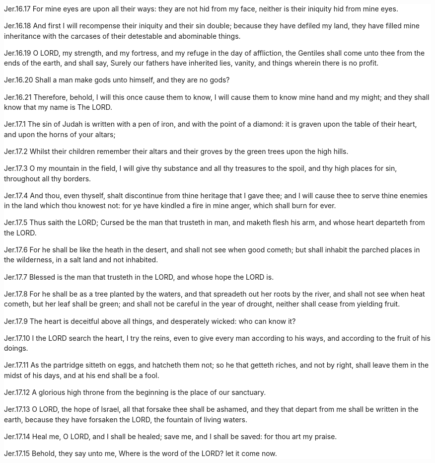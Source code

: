 Jer.16.17 For mine eyes are upon all their ways: they are not hid from my face, neither is their iniquity hid from mine eyes.

Jer.16.18 And first I will recompense their iniquity and their sin double; because they have defiled my land, they have filled mine inheritance with the carcases of their detestable and abominable things.

Jer.16.19 O LORD, my strength, and my fortress, and my refuge in the day of affliction, the Gentiles shall come unto thee from the ends of the earth, and shall say, Surely our fathers have inherited lies, vanity, and things wherein there is no profit.

Jer.16.20 Shall a man make gods unto himself, and they are no gods?

Jer.16.21 Therefore, behold, I will this once cause them to know, I will cause them to know mine hand and my might; and they shall know that my name is The LORD.

Jer.17.1 The sin of Judah is written with a pen of iron, and with the point of a diamond: it is graven upon the table of their heart, and upon the horns of your altars;

Jer.17.2 Whilst their children remember their altars and their groves by the green trees upon the high hills.

Jer.17.3 O my mountain in the field, I will give thy substance and all thy treasures to the spoil, and thy high places for sin, throughout all thy borders.

Jer.17.4 And thou, even thyself, shalt discontinue from thine heritage that I gave thee; and I will cause thee to serve thine enemies in the land which thou knowest not: for ye have kindled a fire in mine anger, which shall burn for ever.

Jer.17.5 Thus saith the LORD; Cursed be the man that trusteth in man, and maketh flesh his arm, and whose heart departeth from the LORD.

Jer.17.6 For he shall be like the heath in the desert, and shall not see when good cometh; but shall inhabit the parched places in the wilderness, in a salt land and not inhabited.

Jer.17.7 Blessed is the man that trusteth in the LORD, and whose hope the LORD is.

Jer.17.8 For he shall be as a tree planted by the waters, and that spreadeth out her roots by the river, and shall not see when heat cometh, but her leaf shall be green; and shall not be careful in the year of drought, neither shall cease from yielding fruit.

Jer.17.9 The heart is deceitful above all things, and desperately wicked: who can know it?

Jer.17.10 I the LORD search the heart, I try the reins, even to give every man according to his ways, and according to the fruit of his doings.

Jer.17.11 As the partridge sitteth on eggs, and hatcheth them not; so he that getteth riches, and not by right, shall leave them in the midst of his days, and at his end shall be a fool.

Jer.17.12 A glorious high throne from the beginning is the place of our sanctuary.

Jer.17.13 O LORD, the hope of Israel, all that forsake thee shall be ashamed, and they that depart from me shall be written in the earth, because they have forsaken the LORD, the fountain of living waters.

Jer.17.14 Heal me, O LORD, and I shall be healed; save me, and I shall be saved: for thou art my praise.

Jer.17.15 Behold, they say unto me, Where is the word of the LORD? let it come now.
